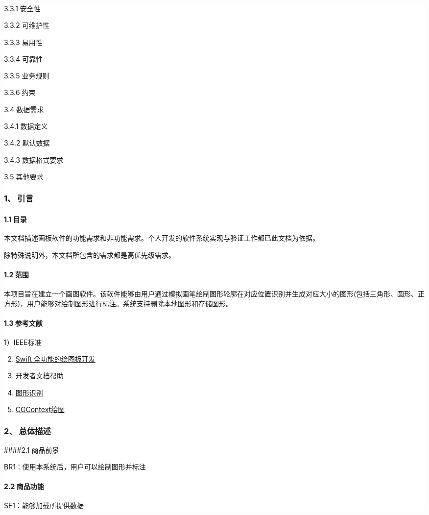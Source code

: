3.3.1 安全性


3.3.2 可维护性

3.3.3 易用性

3.3.4 可靠性

3.3.5 业务规则

3.3.6 约束

3.4 数据需求

3.4.1 数据定义

3.4.2 默认数据

3.4.3 数据格式要求

3.5 其他要求





### 1、 引言

#### 1.1  目录 

本文档描述画板软件的功能需求和非功能需求。个人开发的软件系统实现与验证工作都已此文档为依据。

除特殊说明外，本文档所包含的需求都是高优先级需求。

#### 1.2  范围 

本项目旨在建立一个画图软件。该软件能够由用户通过模拟画笔绘制图形轮廓在对应位置识别并生成对应大小的图形(包括三角形、圆形、正方形)，用户能够对绘制图形进行标注。系统支持删除本地图形和存储图形。

#### 1.3  参考文献 

 1）IEEE标准
 
 2)  [Swift 全功能的绘图板开发](https://blog.csdn.net/zhangao0086/article/details/43836789)
 
 3)  [开发者文档帮助](https://developer.apple.com/documentation/coregraphics/cgcontext/2427134-draw)
 
 4)  [图形识别](https://medium.com/breakfastcode/how-to-make-a-1-unistroke-gesture-recognizer-in-swift-91881e9c1d98)
 
 5)  [CGContext绘图](https://www.jianshu.com/p/3b964d0c66c3) 


### 2、 总体描述

####2.1 商品前景 

BR1：使用本系统后，用户可以绘制图形并标注

#### 2.2 商品功能 

SF1：能够加载所提供数据
